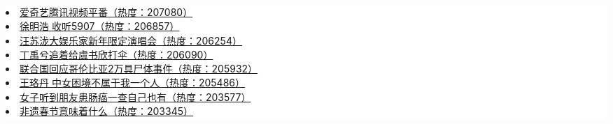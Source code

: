 <li>
<a href="https://s.weibo.com/weibo?q=%23%E7%88%B1%E5%A5%87%E8%89%BA%E8%85%BE%E8%AE%AF%E8%A7%86%E9%A2%91%E5%B9%B3%E7%95%AA%23" target="weibo">
爱奇艺腾讯视频平番（热度：207080）
</a>
</li>

<li>
<a href="https://s.weibo.com/weibo?q=%23%E5%BE%90%E6%98%8E%E6%B5%A9%20%E6%94%B6%E5%90%AC5907%23" target="weibo">
徐明浩 收听5907（热度：206857）
</a>
</li>

<li>
<a href="https://s.weibo.com/weibo?q=%23%E6%B1%AA%E8%8B%8F%E6%B3%B7%E5%A4%A7%E5%A8%B1%E4%B9%90%E5%AE%B6%E6%96%B0%E5%B9%B4%E9%99%90%E5%AE%9A%E6%BC%94%E5%94%B1%E4%BC%9A%23" target="weibo">
汪苏泷大娱乐家新年限定演唱会（热度：206254）
</a>
</li>

<li>
<a href="https://s.weibo.com/weibo?q=%23%E4%B8%81%E7%A6%B9%E5%85%AE%E8%BF%BD%E7%9D%80%E7%BB%99%E8%99%9E%E4%B9%A6%E6%AC%A3%E6%89%93%E4%BC%9E%23" target="weibo">
丁禹兮追着给虞书欣打伞（热度：206090）
</a>
</li>

<li>
<a href="https://s.weibo.com/weibo?q=%23%E8%81%94%E5%90%88%E5%9B%BD%E5%9B%9E%E5%BA%94%E5%93%A5%E4%BC%A6%E6%AF%94%E4%BA%9A2%E4%B8%87%E5%85%B7%E5%B0%B8%E4%BD%93%E4%BA%8B%E4%BB%B6%23" target="weibo">
联合国回应哥伦比亚2万具尸体事件（热度：205932）
</a>
</li>

<li>
<a href="https://s.weibo.com/weibo?q=%23%E7%8E%8B%E7%8F%9E%E4%B8%B9%20%E4%B8%AD%E5%A5%B3%E5%9B%B0%E5%A2%83%E4%B8%8D%E5%B1%9E%E4%BA%8E%E6%88%91%E4%B8%80%E4%B8%AA%E4%BA%BA%23" target="weibo">
王珞丹 中女困境不属于我一个人（热度：205486）
</a>
</li>

<li>
<a href="https://s.weibo.com/weibo?q=%23%E5%A5%B3%E5%AD%90%E5%90%AC%E5%88%B0%E6%9C%8B%E5%8F%8B%E6%82%A3%E8%82%A0%E7%99%8C%E4%B8%80%E6%9F%A5%E8%87%AA%E5%B7%B1%E4%B9%9F%E6%9C%89%23" target="weibo">
女子听到朋友患肠癌一查自己也有（热度：203577）
</a>
</li>

<li>
<a href="https://s.weibo.com/weibo?q=%23%E9%9D%9E%E9%81%97%E6%98%A5%E8%8A%82%E6%84%8F%E5%91%B3%E7%9D%80%E4%BB%80%E4%B9%88%23" target="weibo">
非遗春节意味着什么（热度：203345）
</a>
</li>
